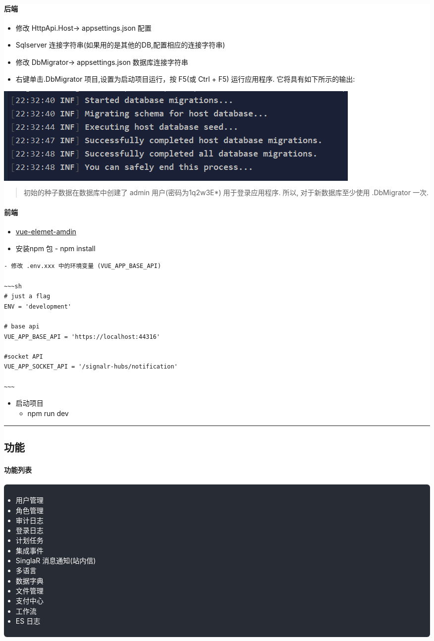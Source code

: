 #### 后端
   - 修改 HttpApi.Host-> appsettings.json 配置
  
   - Sqlserver 连接字符串(如果用的是其他的DB,配置相应的连接字符串)
  
   - 修改 DbMigrator-> appsettings.json 数据库连接字符串
  
   - 右键单击.DbMigrator 项目,设置为启动项目运行，按 F5(或 Ctrl + F5) 运行应用程序. 它将具有如下所示的输出:
  
  <img src="_media/dbmigrator.png" align=center />

>初始的种子数据在数据库中创建了 admin 用户(密码为1q2w3E*) 用于登录应用程序. 所以, 对于新数据库至少使用 .DbMigrator 一次.

#### 前端  
   + [vue-elemet-amdin](https://panjiachen.gitee.io/vue-element-admin-site/zh/)
  
   + 安装npm 包
    - npm install

    - 修改 .env.xxx 中的环境变量 (VUE_APP_BASE_API)
  
    ~~~sh
    # just a flag
    ENV = 'development'

    # base api
    VUE_APP_BASE_API = 'https://localhost:44316'

    #socket API
    VUE_APP_SOCKET_API = '/signalr-hubs/notification'

    ~~~

   + 启动项目
      - npm run dev
---

## 功能

#### 功能列表
<div style="background-color:#282c34;border-radius:6px;color:#fff;padding:8px 0px">
<ul class="condition">
<li>用户管理</li>
<li>角色管理</li>
<li>审计日志</li>
<li>登录日志</li>
<li>计划任务</li>
<li>集成事件</li>
<li>SinglaR 消息通知(站内信)</li>
<li>多语言</li>
<li>数据字典</li>
<li>文件管理</li>
<li>支付中心</li>
<li>工作流</li>
<li>ES 日志</li>